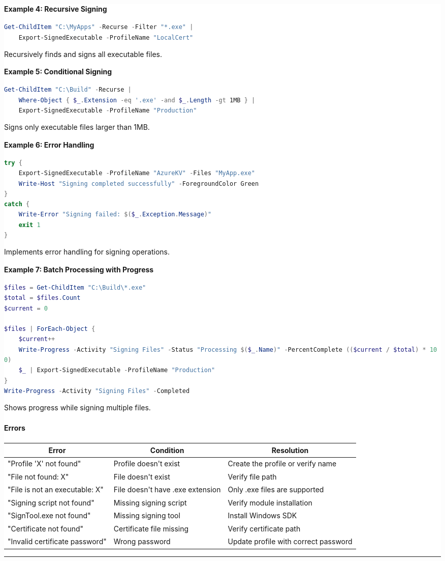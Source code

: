 **Example 4: Recursive Signing**
```powershell
Get-ChildItem "C:\MyApps" -Recurse -Filter "*.exe" | 
    Export-SignedExecutable -ProfileName "LocalCert"
```
Recursively finds and signs all executable files.

**Example 5: Conditional Signing**
```powershell
Get-ChildItem "C:\Build" -Recurse | 
    Where-Object { $_.Extension -eq '.exe' -and $_.Length -gt 1MB } |
    Export-SignedExecutable -ProfileName "Production"
```
Signs only executable files larger than 1MB.

**Example 6: Error Handling**
```powershell
try {
    Export-SignedExecutable -ProfileName "AzureKV" -Files "MyApp.exe"
    Write-Host "Signing completed successfully" -ForegroundColor Green
}
catch {
    Write-Error "Signing failed: $($_.Exception.Message)"
    exit 1
}
```
Implements error handling for signing operations.

**Example 7: Batch Processing with Progress**
```powershell
$files = Get-ChildItem "C:\Build\*.exe"
$total = $files.Count
$current = 0

$files | ForEach-Object {
    $current++
    Write-Progress -Activity "Signing Files" -Status "Processing $($_.Name)" -PercentComplete (($current / $total) * 100)
    $_ | Export-SignedExecutable -ProfileName "Production"
}
Write-Progress -Activity "Signing Files" -Completed
```
Shows progress while signing multiple files.

#### Errors

| Error | Condition | Resolution |
|-------|-----------|------------|
| "Profile 'X' not found" | Profile doesn't exist | Create the profile or verify name |
| "File not found: X" | File doesn't exist | Verify file path |
| "File is not an executable: X" | File doesn't have .exe extension | Only .exe files are supported |
| "Signing script not found" | Missing signing script | Verify module installation |
| "SignTool.exe not found" | Missing signing tool | Install Windows SDK |
| "Certificate not found" | Certificate file missing | Verify certificate path |
| "Invalid certificate password" | Wrong password | Update profile with correct password |

---